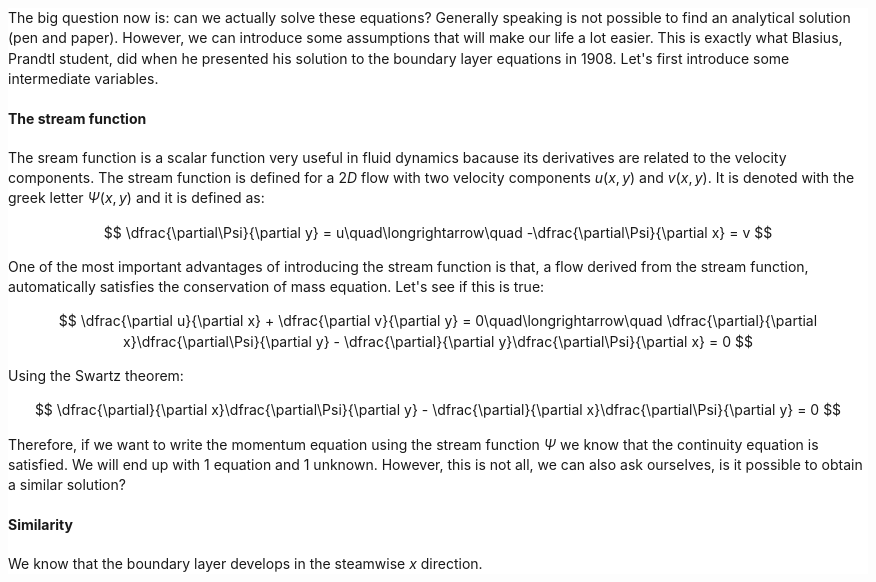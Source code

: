 The big question now is: can we actually solve these equations? Generally speaking is not possible to find an analytical solution (pen and paper). However, we can introduce some assumptions that will make our life a lot easier. This is exactly what Blasius, Prandtl student, did when he presented his solution to the boundary layer equations in 1908. Let's first introduce some intermediate variables.

#### The stream function
The sream function is a scalar function very useful in fluid dynamics bacause its derivatives are related to the velocity components. The stream function is defined for a $2D$ flow with two velocity components $u\left(x,y\right)$ and $v\left(x,y\right)$.  It is denoted with the greek letter $\Psi\left(x,y\right)$ and it is defined as:

$$
\dfrac{\partial\Psi}{\partial y} = u\quad\longrightarrow\quad -\dfrac{\partial\Psi}{\partial x} = v
$$

One of the most important advantages of introducing the stream function is that, a flow derived from the stream function, automatically satisfies the conservation of mass equation. Let's see if this is true:

$$
\dfrac{\partial u}{\partial x} + \dfrac{\partial v}{\partial y} = 0\quad\longrightarrow\quad \dfrac{\partial}{\partial x}\dfrac{\partial\Psi}{\partial y} - \dfrac{\partial}{\partial y}\dfrac{\partial\Psi}{\partial x} = 0
$$

Using the Swartz theorem:

$$
\dfrac{\partial}{\partial x}\dfrac{\partial\Psi}{\partial y} - \dfrac{\partial}{\partial x}\dfrac{\partial\Psi}{\partial y} = 0
$$

Therefore, if we want to write the momentum equation using the stream function $\Psi$ we know that the continuity equation is satisfied. We will end up with 1 equation and 1 unknown. However, this is not all, we can also ask ourselves, is it possible to obtain a similar solution?

#### Similarity

We know that the boundary layer develops in the steamwise $x$ direction.
